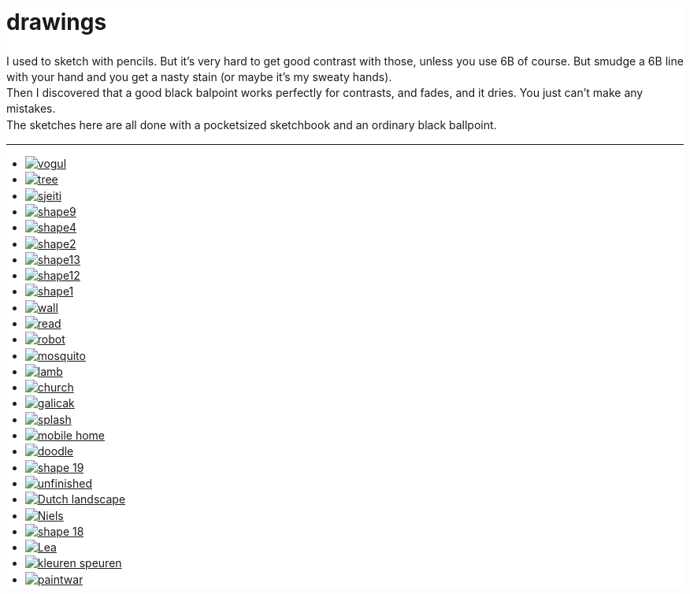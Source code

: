

# drawings

<p>I used to sketch with pencils. But it&#8217;s very hard to get good contrast with those, unless you use 6B of course. But smudge a 6B line with your hand and you get a nasty stain (or maybe it&#8217;s my sweaty hands).<br />
Then I discovered that a good black balpoint works perfectly for contrasts, and fades, and it dries. You just can&#8217;t make any mistakes.<br />
The sketches here are all done with a pocketsized sketchbook and an ordinary black ballpoint.</p>
<hr />
<ul class="nolist images">
<li><a href="/wordpress/wp-content/uploads/sketches/scvogul.jpg" rel="skt" title="bird at railway station"><img src="/wordpress/wp-content/uploads/sketches/th/scvogul.jpg" alt="vogul" /></a></li>
<li><a href="/wordpress/wp-content/uploads/sketches/sctree.jpg" rel="skt" title="another tree"><img src="/wordpress/wp-content/uploads/sketches/th/sctree.jpg" alt="tree" /></a></li>
<li><a href="/wordpress/wp-content/uploads/sketches/scsjeiti1.jpg" rel="skt" title="sjeiti"><img src="/wordpress/wp-content/uploads/sketches/th/scsjeiti1.jpg" alt="sjeiti" /></a></li>
<li><a href="/wordpress/wp-content/uploads/sketches/scshape9.jpg" rel="skt" title="a shape"><img src="/wordpress/wp-content/uploads/sketches/th/scshape9.jpg" alt="shape9" /></a></li>
<li><a href="/wordpress/wp-content/uploads/sketches/scshape4.jpg" rel="skt" title="a shape"><img src="/wordpress/wp-content/uploads/sketches/th/scshape4.jpg" alt="shape4" /></a></li>
<li><a href="/wordpress/wp-content/uploads/sketches/scshape2.jpg" rel="skt" title="a shape"><img src="/wordpress/wp-content/uploads/sketches/th/scshape2.jpg" alt="shape2" /></a></li>
<li><a href="/wordpress/wp-content/uploads/sketches/scshape13.jpg" rel="skt" title="a shape"><img src="/wordpress/wp-content/uploads/sketches/th/scshape13.jpg" alt="shape13" /></a></li>
<li><a href="/wordpress/wp-content/uploads/sketches/scshape12.jpg" rel="skt" title="a shape"><img src="/wordpress/wp-content/uploads/sketches/th/scshape12.jpg" alt="shape12" /></a></li>
<li><a href="/wordpress/wp-content/uploads/sketches/scshape1.jpg" rel="skt" title="a shape"><img src="/wordpress/wp-content/uploads/sketches/th/scshape1.jpg" alt="shape1" /></a></li>
<li><a href="/wordpress/wp-content/uploads/sketches/scsaswall.jpg" rel="skt" title="largest thing I ever tried to paint..."><img src="/wordpress/wp-content/uploads/sketches/th/scsaswall.jpg" alt="wall" /></a></li>
<li><a href="/wordpress/wp-content/uploads/sketches/scsaske.jpg" rel="skt" title=""><img src="/wordpress/wp-content/uploads/sketches/th/scsaske.jpg" alt="read" /></a></li>
<li><a href="/wordpress/wp-content/uploads/sketches/scsadrobot.jpg" rel="skt" title="a sad robot face"><img src="/wordpress/wp-content/uploads/sketches/th/scsadrobot.jpg" alt="robot" /></a></li>
<li><a href="/wordpress/wp-content/uploads/sketches/scmosquito.jpg" rel="skt" title="a baby mosquito"><img src="/wordpress/wp-content/uploads/sketches/th/scmosquito.jpg" alt="mosquito" /></a></li>
<li><a href="/wordpress/wp-content/uploads/sketches/sclam.jpg" rel="skt" title="this is better in dutch"><img src="/wordpress/wp-content/uploads/sketches/th/sclam.jpg" alt="lamb" /></a></li>
<li><a href="/wordpress/wp-content/uploads/sketches/schtheresia.jpg" rel="skt" title="what I see from my balcony"><img src="/wordpress/wp-content/uploads/sketches/th/schtheresia.jpg" alt="church" /></a></li>
<li><a href="/wordpress/wp-content/uploads/sketches/scgalicak.jpg" rel="skt" title="I was on vacation in Croatia"><img src="/wordpress/wp-content/uploads/sketches/th/scgalicak.jpg" alt="galicak" /></a></li>
<li><a href="/wordpress/wp-content/uploads/sketches/14d13.jpg" rel="skt" title="splashing water from cars"><img src="/wordpress/wp-content/uploads/sketches/th/14d13.jpg" alt="splash" /></a></li>
<li><a href="/wordpress/wp-content/uploads/sketches/14d11.jpg" rel="skt" title="just a doodle"><img src="/wordpress/wp-content/uploads/sketches/th/14d11.jpg" alt="mobile home" /></a></li>
<li><a href="/wordpress/wp-content/uploads/sketches/14d10.jpg" rel="skt" title="meetings are boring"><img src="/wordpress/wp-content/uploads/sketches/th/14d10.jpg" alt="doodle" /></a></li>
<li><a href="/wordpress/wp-content/uploads/sketches/scshape19.jpg" rel="skt" title="another moment"><img src="/wordpress/wp-content/uploads/sketches/th/scshape19.jpg" alt="shape 19" /></a></li>
<li><a href="/wordpress/wp-content/uploads/sketches/scunfinished.jpg" rel="skt" title="..."><img src="/wordpress/wp-content/uploads/sketches/th/scunfinished.jpg" alt="unfinished" /></a></li>
<li><a href="/wordpress/wp-content/uploads/sketches/sclandscape.jpg" rel="skt" title="was on the train to see my grandmother"><img src="/wordpress/wp-content/uploads/sketches/th/sclandscape.jpg" alt="Dutch landscape" /></a></li>
<li><a href="/wordpress/wp-content/uploads/sketches/scniels.jpg" rel="skt" title="is a colleague of mine"><img src="/wordpress/wp-content/uploads/sketches/th/scniels.jpg" alt="Niels" /></a></li>
<li><a href="/wordpress/wp-content/uploads/sketches/scshape18.jpg" rel="skt" title="this actually started as an explanation for the volume button in Kleuren Speuren"><img src="/wordpress/wp-content/uploads/sketches/th/scshape18.jpg" alt="shape 18" /></a></li>
<li><a href="/wordpress/wp-content/uploads/sketches/sclea.jpg" rel="skt" title="xxx"><img src="/wordpress/wp-content/uploads/sketches/th/sclea.jpg" alt="Lea" /></a></li>
<li><a href="/wordpress/wp-content/uploads/sketches/sckleurenspeuren.jpg" rel="skt" title="sketch for kleuren speuren CDrom"><img src="/wordpress/wp-content/uploads/sketches/th/sckleurenspeuren.jpg" alt="kleuren speuren" /></a></li>
<li><a href="/wordpress/wp-content/uploads/sketches/scpaintwar.jpg" rel="skt" title="paintwar hud sketch"><img src="/wordpress/wp-content/uploads/sketches/th/scpaintwar.jpg" alt="paintwar" /></a></li>